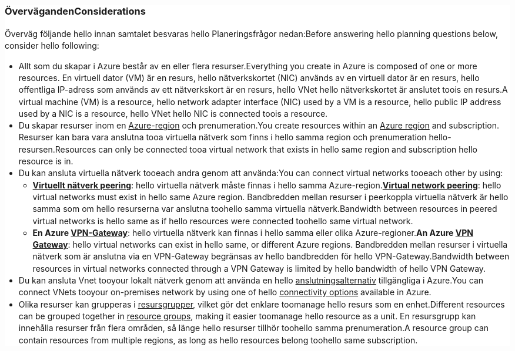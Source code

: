 ### <a name="considerations"></a><span data-ttu-id="b1e8b-111">Överväganden</span><span class="sxs-lookup"><span data-stu-id="b1e8b-111">Considerations</span></span>
<span data-ttu-id="b1e8b-112">Överväg följande hello innan samtalet besvaras hello Planeringsfrågor nedan:</span><span class="sxs-lookup"><span data-stu-id="b1e8b-112">Before answering hello planning questions below, consider hello following:</span></span>

* <span data-ttu-id="b1e8b-113">Allt som du skapar i Azure består av en eller flera resurser.</span><span class="sxs-lookup"><span data-stu-id="b1e8b-113">Everything you create in Azure is composed of one or more resources.</span></span> <span data-ttu-id="b1e8b-114">En virtuell dator (VM) är en resurs, hello nätverkskortet (NIC) används av en virtuell dator är en resurs, hello offentliga IP-adress som används av ett nätverkskort är en resurs, hello VNet hello nätverkskortet är anslutet toois en resurs.</span><span class="sxs-lookup"><span data-stu-id="b1e8b-114">A virtual machine (VM) is a resource, hello network adapter interface (NIC) used by a VM is a resource, hello public IP address used by a NIC is a resource, hello VNet hello NIC is connected toois a resource.</span></span>
* <span data-ttu-id="b1e8b-115">Du skapar resurser inom en [Azure-region](https://azure.microsoft.com/regions/#services) och prenumeration.</span><span class="sxs-lookup"><span data-stu-id="b1e8b-115">You create resources within an [Azure region](https://azure.microsoft.com/regions/#services) and subscription.</span></span> <span data-ttu-id="b1e8b-116">Resurser kan bara vara anslutna tooa virtuella nätverk som finns i hello samma region och prenumeration hello-resursen.</span><span class="sxs-lookup"><span data-stu-id="b1e8b-116">Resources can only be connected tooa virtual network that exists in hello same region and subscription hello resource is in.</span></span>
* <span data-ttu-id="b1e8b-117">Du kan ansluta virtuella nätverk tooeach andra genom att använda:</span><span class="sxs-lookup"><span data-stu-id="b1e8b-117">You can connect virtual networks tooeach other by using:</span></span>
    * <span data-ttu-id="b1e8b-118">**[Virtuellt nätverk peering](virtual-network-peering-overview.md)**: hello virtuella nätverk måste finnas i hello samma Azure-region.</span><span class="sxs-lookup"><span data-stu-id="b1e8b-118">**[Virtual network peering](virtual-network-peering-overview.md)**: hello virtual networks must exist in hello same Azure region.</span></span> <span data-ttu-id="b1e8b-119">Bandbredden mellan resurser i peerkoppla virtuella nätverk är hello samma som om hello resurserna var anslutna toohello samma virtuella nätverk.</span><span class="sxs-lookup"><span data-stu-id="b1e8b-119">Bandwidth between resources in peered virtual networks is hello same as if hello resources were connected toohello same virtual network.</span></span>
    * <span data-ttu-id="b1e8b-120">**En Azure [VPN-Gateway](../vpn-gateway/vpn-gateway-vnet-vnet-rm-ps.md)**: hello virtuella nätverk kan finnas i hello samma eller olika Azure-regioner.</span><span class="sxs-lookup"><span data-stu-id="b1e8b-120">**An Azure [VPN Gateway](../vpn-gateway/vpn-gateway-vnet-vnet-rm-ps.md)**: hello virtual networks can exist in hello same, or different Azure regions.</span></span> <span data-ttu-id="b1e8b-121">Bandbredden mellan resurser i virtuella nätverk som är anslutna via en VPN-Gateway begränsas av hello bandbredden för hello VPN-Gateway.</span><span class="sxs-lookup"><span data-stu-id="b1e8b-121">Bandwidth between resources in virtual networks connected through a VPN Gateway is limited by hello bandwidth of hello VPN Gateway.</span></span>
* <span data-ttu-id="b1e8b-122">Du kan ansluta Vnet tooyour lokalt nätverk genom att använda en hello [anslutningsalternativ](../vpn-gateway/vpn-gateway-about-vpngateways.md#s2smulti) tillgängliga i Azure.</span><span class="sxs-lookup"><span data-stu-id="b1e8b-122">You can connect VNets tooyour on-premises network by using one of hello [connectivity options](../vpn-gateway/vpn-gateway-about-vpngateways.md#s2smulti) available in Azure.</span></span>
* <span data-ttu-id="b1e8b-123">Olika resurser kan grupperas i [resursgrupper](../azure-resource-manager/resource-group-overview.md#resource-groups), vilket gör det enklare toomanage hello resurs som en enhet.</span><span class="sxs-lookup"><span data-stu-id="b1e8b-123">Different resources can be grouped together in [resource groups](../azure-resource-manager/resource-group-overview.md#resource-groups), making it easier toomanage hello resource as a unit.</span></span> <span data-ttu-id="b1e8b-124">En resursgrupp kan innehålla resurser från flera områden, så länge hello resurser tillhör toohello samma prenumeration.</span><span class="sxs-lookup"><span data-stu-id="b1e8b-124">A resource group can contain resources from multiple regions, as long as hello resources belong toohello same subscription.</span></span>
